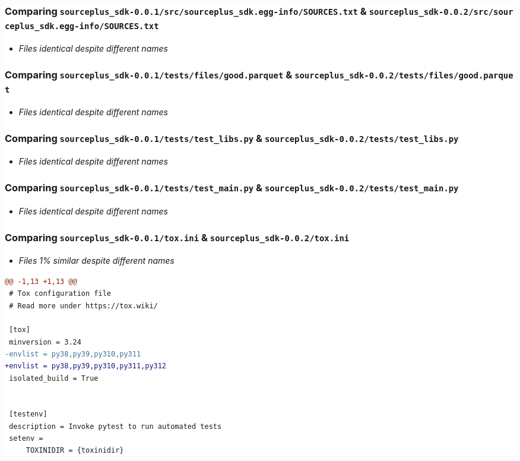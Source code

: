 ### Comparing `sourceplus_sdk-0.0.1/src/sourceplus_sdk.egg-info/SOURCES.txt` & `sourceplus_sdk-0.0.2/src/sourceplus_sdk.egg-info/SOURCES.txt`

 * *Files identical despite different names*

### Comparing `sourceplus_sdk-0.0.1/tests/files/good.parquet` & `sourceplus_sdk-0.0.2/tests/files/good.parquet`

 * *Files identical despite different names*

### Comparing `sourceplus_sdk-0.0.1/tests/test_libs.py` & `sourceplus_sdk-0.0.2/tests/test_libs.py`

 * *Files identical despite different names*

### Comparing `sourceplus_sdk-0.0.1/tests/test_main.py` & `sourceplus_sdk-0.0.2/tests/test_main.py`

 * *Files identical despite different names*

### Comparing `sourceplus_sdk-0.0.1/tox.ini` & `sourceplus_sdk-0.0.2/tox.ini`

 * *Files 1% similar despite different names*

```diff
@@ -1,13 +1,13 @@
 # Tox configuration file
 # Read more under https://tox.wiki/
 
 [tox]
 minversion = 3.24
-envlist = py38,py39,py310,py311
+envlist = py38,py39,py310,py311,py312
 isolated_build = True
 
 
 [testenv]
 description = Invoke pytest to run automated tests
 setenv =
     TOXINIDIR = {toxinidir}
```


